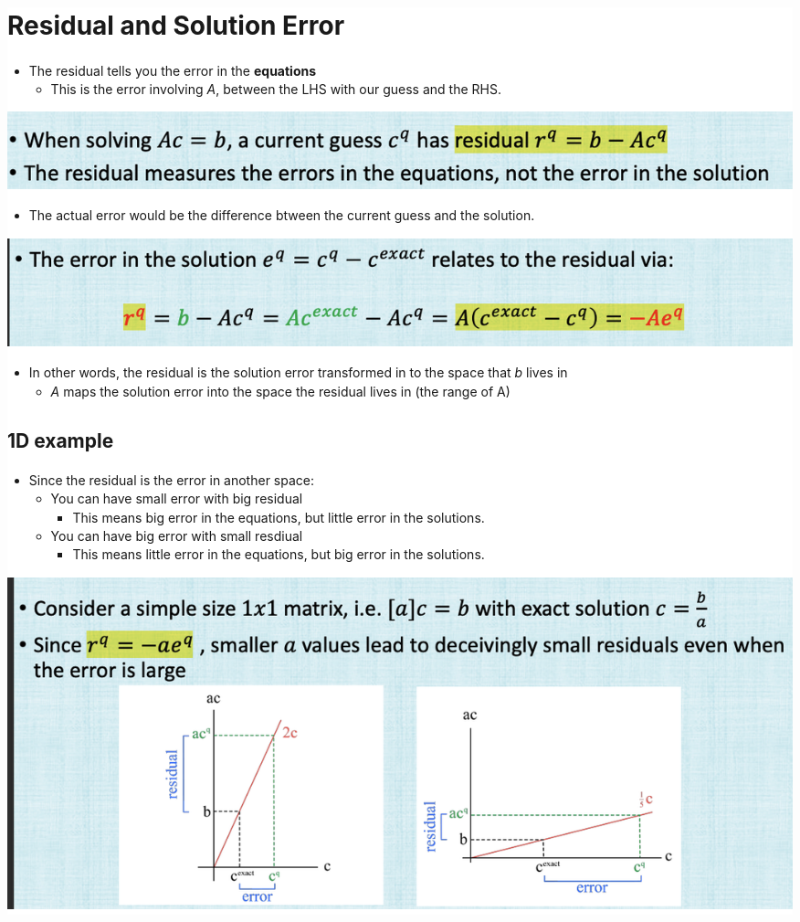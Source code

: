 # Residual and Solution Error

- The residual tells you the error in the **equations**
    - This is the error involving $A$﻿, between the LHS with our guess and the RHS.

![Untitled 2 30.png](../../attachments/Untitled%202%2030.png)

- The actual error would be the difference btween the current guess and the solution.

![Untitled 3 30.png](../../attachments/Untitled%203%2030.png)

- In other words, the residual is the solution error transformed in to the space that $b$﻿ lives in
    - $A$﻿ maps the solution error into the space the residual lives in (the range of A)

## 1D example

- Since the residual is the error in another space:
    - You can have small error with big residual
        - This means big error in the equations, but little error in the solutions.
    - You can have big error with small resdiual
        - This means little error in the equations, but big error in the solutions.

![Untitled 4 29.png](../../attachments/Untitled%204%2029.png)
